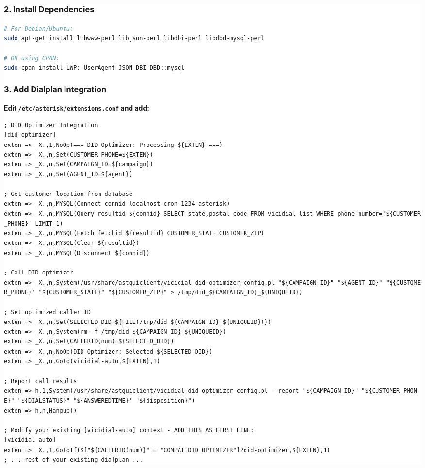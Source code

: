 ### 2. Install Dependencies
```bash
# For Debian/Ubuntu:
sudo apt-get install libwww-perl libjson-perl libdbi-perl libdbd-mysql-perl

# OR using CPAN:
sudo cpan install LWP::UserAgent JSON DBI DBD::mysql
```

### 3. Add Dialplan Integration

**Edit `/etc/asterisk/extensions.conf` and add:**

```asterisk
; DID Optimizer Integration
[did-optimizer]
exten => _X.,1,NoOp(=== DID Optimizer: Processing ${EXTEN} ===)
exten => _X.,n,Set(CUSTOMER_PHONE=${EXTEN})
exten => _X.,n,Set(CAMPAIGN_ID=${campaign})
exten => _X.,n,Set(AGENT_ID=${agent})

; Get customer location from database
exten => _X.,n,MYSQL(Connect connid localhost cron 1234 asterisk)
exten => _X.,n,MYSQL(Query resultid ${connid} SELECT state,postal_code FROM vicidial_list WHERE phone_number='${CUSTOMER_PHONE}' LIMIT 1)
exten => _X.,n,MYSQL(Fetch fetchid ${resultid} CUSTOMER_STATE CUSTOMER_ZIP)
exten => _X.,n,MYSQL(Clear ${resultid})
exten => _X.,n,MYSQL(Disconnect ${connid})

; Call DID optimizer
exten => _X.,n,System(/usr/share/astguiclient/vicidial-did-optimizer-config.pl "${CAMPAIGN_ID}" "${AGENT_ID}" "${CUSTOMER_PHONE}" "${CUSTOMER_STATE}" "${CUSTOMER_ZIP}" > /tmp/did_${CAMPAIGN_ID}_${UNIQUEID})

; Set optimized caller ID
exten => _X.,n,Set(SELECTED_DID=${FILE(/tmp/did_${CAMPAIGN_ID}_${UNIQUEID})})
exten => _X.,n,System(rm -f /tmp/did_${CAMPAIGN_ID}_${UNIQUEID})
exten => _X.,n,Set(CALLERID(num)=${SELECTED_DID})
exten => _X.,n,NoOp(DID Optimizer: Selected ${SELECTED_DID})
exten => _X.,n,Goto(vicidial-auto,${EXTEN},1)

; Report call results
exten => h,1,System(/usr/share/astguiclient/vicidial-did-optimizer-config.pl --report "${CAMPAIGN_ID}" "${CUSTOMER_PHONE}" "${DIALSTATUS}" "${ANSWEREDTIME}" "${disposition}")
exten => h,n,Hangup()

; Modify your existing [vicidial-auto] context - ADD THIS AS FIRST LINE:
[vicidial-auto]
exten => _X.,1,GotoIf($["${CALLERID(num)}" = "COMPAT_DID_OPTIMIZER"]?did-optimizer,${EXTEN},1)
; ... rest of your existing dialplan ...
```
